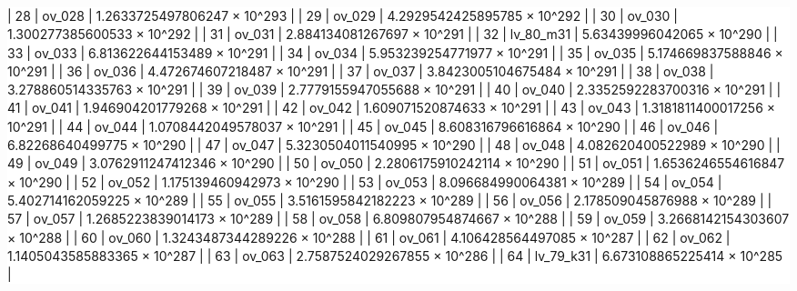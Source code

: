| 28 | ov_028 | 1.2633725497806247 × 10^293 |
| 29 | ov_029 | 4.2929542425895785 × 10^292 |
| 30 | ov_030 | 1.300277385600533 × 10^292 |
| 31 | ov_031 | 2.884134081267697 × 10^291 |
| 32 | lv_80_m31 | 5.63439996042065 × 10^290 |
| 33 | ov_033 | 6.813622644153489 × 10^291 |
| 34 | ov_034 | 5.953239254771977 × 10^291 |
| 35 | ov_035 | 5.174669837588846 × 10^291 |
| 36 | ov_036 | 4.472674607218487 × 10^291 |
| 37 | ov_037 | 3.8423005104675484 × 10^291 |
| 38 | ov_038 | 3.278860514335763 × 10^291 |
| 39 | ov_039 | 2.7779155947055688 × 10^291 |
| 40 | ov_040 | 2.3352592283700316 × 10^291 |
| 41 | ov_041 | 1.946904201779268 × 10^291 |
| 42 | ov_042 | 1.609071520874633 × 10^291 |
| 43 | ov_043 | 1.3181811400017256 × 10^291 |
| 44 | ov_044 | 1.0708442049578037 × 10^291 |
| 45 | ov_045 | 8.608316796616864 × 10^290 |
| 46 | ov_046 | 6.82268640499775 × 10^290 |
| 47 | ov_047 | 5.3230504011540995 × 10^290 |
| 48 | ov_048 | 4.082620400522989 × 10^290 |
| 49 | ov_049 | 3.0762911247412346 × 10^290 |
| 50 | ov_050 | 2.2806175910242114 × 10^290 |
| 51 | ov_051 | 1.6536246554616847 × 10^290 |
| 52 | ov_052 | 1.175139460942973 × 10^290 |
| 53 | ov_053 | 8.096684990064381 × 10^289 |
| 54 | ov_054 | 5.402714162059225 × 10^289 |
| 55 | ov_055 | 3.5161595842182223 × 10^289 |
| 56 | ov_056 | 2.178509045876988 × 10^289 |
| 57 | ov_057 | 1.2685223839014173 × 10^289 |
| 58 | ov_058 | 6.809807954874667 × 10^288 |
| 59 | ov_059 | 3.2668142154303607 × 10^288 |
| 60 | ov_060 | 1.3243487344289226 × 10^288 |
| 61 | ov_061 | 4.106428564497085 × 10^287 |
| 62 | ov_062 | 1.1405043585883365 × 10^287 |
| 63 | ov_063 | 2.7587524029267855 × 10^286 |
| 64 | lv_79_k31 | 6.673108865225414 × 10^285 |
